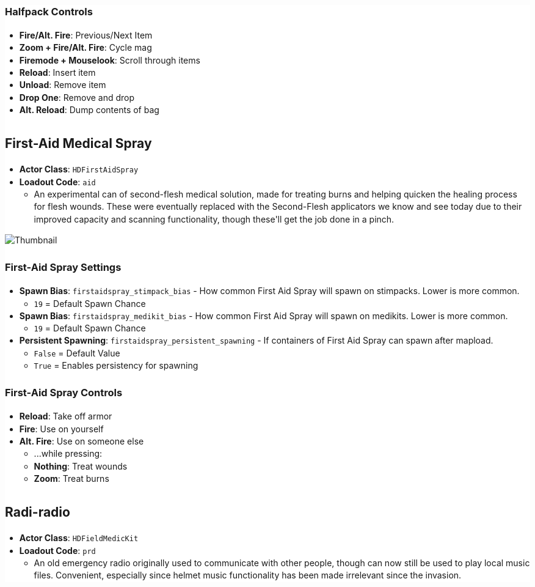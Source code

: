 ### Halfpack Controls

* **Fire/Alt. Fire**: Previous/Next Item
* **Zoom + Fire/Alt. Fire**: Cycle mag
* **Firemode + Mouselook**: Scroll through items
* **Reload**: Insert item
* **Unload**: Remove item
* **Drop One**: Remove and drop
* **Alt. Reload**: Dump contents of bag

## First-Aid Medical Spray

* **Actor Class**: `HDFirstAidSpray`
* **Loadout Code**: `aid`
  * An experimental can of second-flesh medical solution, made for treating burns and helping quicken the healing process for flesh wounds. These were eventually replaced with the Second-Flesh applicators we know and see today due to their improved capacity and scanning functionality, though these'll get the job done in a pinch.

![Thumbnail](https://github.com/Gay-Snake-Squad/RTWP-ImageHosting/blob/main/Screenshots/firstaidspray.png)

### First-Aid Spray Settings

* **Spawn Bias**: `firstaidspray_stimpack_bias` - How common First Aid Spray will spawn on stimpacks. Lower is more common.
  * `19` = Default Spawn Chance
* **Spawn Bias**: `firstaidspray_medikit_bias` - How common First Aid Spray will spawn on medikits. Lower is more common.
  * `19` = Default Spawn Chance
* **Persistent Spawning**: `firstaidspray_persistent_spawning` - If containers of First Aid Spray can spawn after mapload.
  * `False` = Default Value
  * `True` = Enables persistency for spawning

### First-Aid Spray Controls

* **Reload**: Take off armor
* **Fire**: Use on yourself
* **Alt. Fire**: Use on someone else
  * ...while pressing:
  * **Nothing**: Treat wounds
  * **Zoom**: Treat burns

## Radi-radio

* **Actor Class**: `HDFieldMedicKit`
* **Loadout Code**: `prd`
  * An old emergency radio originally used to communicate with other people, though can now still be used to play local music files. Convenient, especially since helmet music functionality has been made irrelevant since the invasion.
